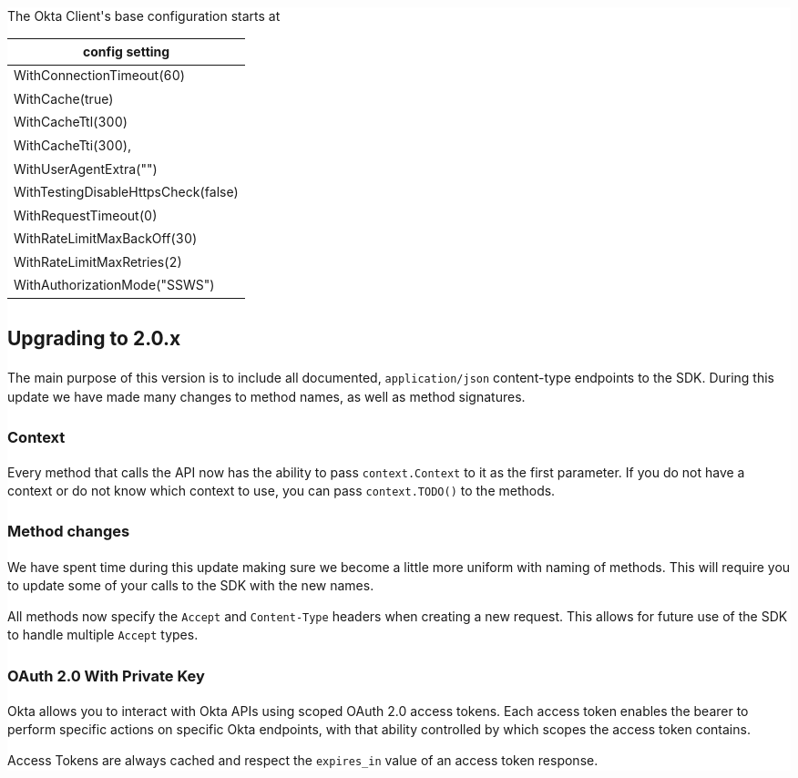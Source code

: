 The Okta Client's base configuration starts at

| config setting |
|----------------|
| WithConnectionTimeout(60) |
| WithCache(true) |
| WithCacheTtl(300) |
| WithCacheTti(300),
| WithUserAgentExtra("") |
| WithTestingDisableHttpsCheck(false) |
| WithRequestTimeout(0) |
| WithRateLimitMaxBackOff(30) |
| WithRateLimitMaxRetries(2) |
| WithAuthorizationMode("SSWS") |

## Upgrading to 2.0.x

The main purpose of this version is to include all documented,
`application/json` content-type endpoints to the SDK. During this update we
have made many changes to method names, as well as method signatures.

### Context

Every method that calls the API now has the ability to pass `context.Context`
to it as the first parameter. If you do not have a context or do not know which
context to use, you can pass `context.TODO()` to the methods.

### Method changes

We have spent time during this update making sure we become a little more
uniform with naming of methods. This will require you to update some of your
calls to the SDK with the new names.

All methods now specify the `Accept` and `Content-Type` headers when creating a
new request. This allows for future use of the SDK to handle multiple `Accept`
types.

### OAuth 2.0 With Private Key

Okta allows you to interact with Okta APIs using scoped OAuth 2.0 access
tokens. Each access token enables the bearer to perform specific actions on
specific Okta endpoints, with that ability controlled by which scopes the
access token contains.

Access Tokens are always cached and respect the `expires_in` value of an access
token response.
